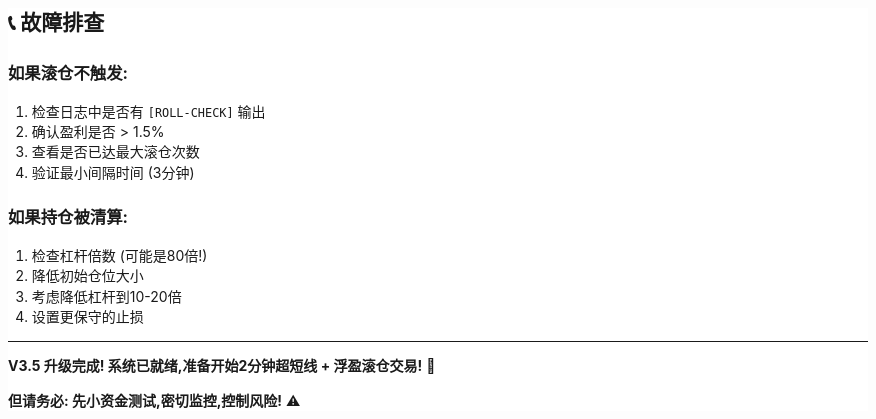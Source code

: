 ## 📞 故障排查

### 如果滚仓不触发:
1. 检查日志中是否有 `[ROLL-CHECK]` 输出
2. 确认盈利是否 > 1.5%
3. 查看是否已达最大滚仓次数
4. 验证最小间隔时间 (3分钟)

### 如果持仓被清算:
1. 检查杠杆倍数 (可能是80倍!)
2. 降低初始仓位大小
3. 考虑降低杠杆到10-20倍
4. 设置更保守的止损

---

**V3.5 升级完成! 系统已就绪,准备开始2分钟超短线 + 浮盈滚仓交易!** 🚀

**但请务必: 先小资金测试,密切监控,控制风险!** ⚠️

